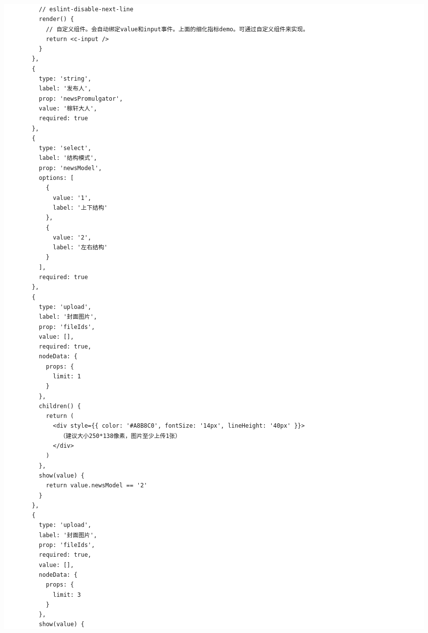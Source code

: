```
          // eslint-disable-next-line
          render() {
            // 自定义组件。会自动绑定value和input事件。上面的细化指标demo。可通过自定义组件来实现。
            return <c-input />
          }
        },
        {
          type: 'string',
          label: '发布人',
          prop: 'newsPromulgator',
          value: '稼轩大人',
          required: true
        },
        {
          type: 'select',
          label: '结构模式',
          prop: 'newsModel',
          options: [
            {
              value: '1',
              label: '上下结构'
            },
            {
              value: '2',
              label: '左右结构'
            }
          ],
          required: true
        },
        {
          type: 'upload',
          label: '封面图片',
          prop: 'fileIds',
          value: [],
          required: true,
          nodeData: {
            props: {
              limit: 1
            }
          },
          children() {
            return (
              <div style={{ color: '#A8B8C0', fontSize: '14px', lineHeight: '40px' }}>
                （建议大小250*138像素，图片至少上传1张）
              </div>
            )
          },
          show(value) {
            return value.newsModel == '2'
          }
        },
        {
          type: 'upload',
          label: '封面图片',
          prop: 'fileIds',
          required: true,
          value: [],
          nodeData: {
            props: {
              limit: 3
            }
          },
          show(value) {
```